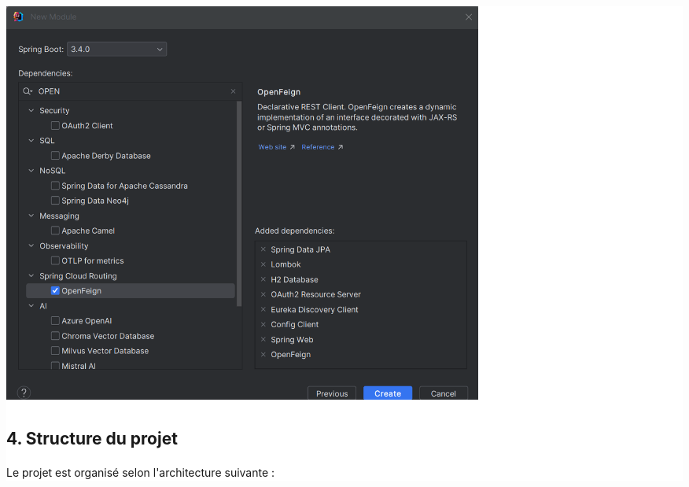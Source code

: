   <img src="images/21.png" width="600px">



## 4. Structure du projet

Le projet est organisé selon l'architecture suivante :